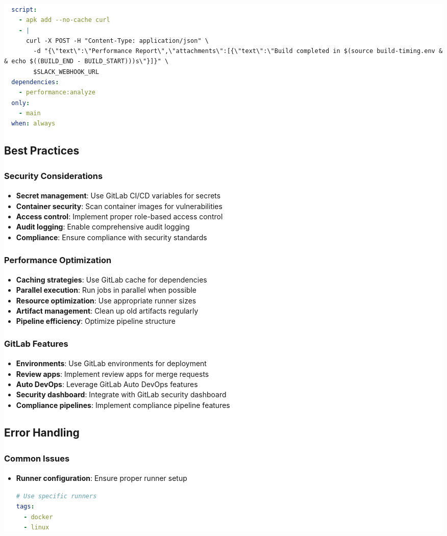 ```yaml
  script:
    - apk add --no-cache curl
    - |
      curl -X POST -H "Content-Type: application/json" \
        -d "{\"text\":\"Performance Report\",\"attachments\":[{\"text\":\"Build completed in $(source build-timing.env && echo $((BUILD_END - BUILD_START)))s\"}]}" \
        $SLACK_WEBHOOK_URL
  dependencies:
    - performance:analyze
  only:
    - main
  when: always
```

## Best Practices

### Security Considerations

- **Secret management**: Use GitLab CI/CD variables for secrets
- **Container security**: Scan container images for vulnerabilities
- **Access control**: Implement proper role-based access control
- **Audit logging**: Enable comprehensive audit logging
- **Compliance**: Ensure compliance with security standards

### Performance Optimization

- **Caching strategies**: Use GitLab cache for dependencies
- **Parallel execution**: Run jobs in parallel when possible
- **Resource optimization**: Use appropriate runner sizes
- **Artifact management**: Clean up old artifacts regularly
- **Pipeline efficiency**: Optimize pipeline structure

### GitLab Features

- **Environments**: Use GitLab environments for deployment
- **Review apps**: Implement review apps for merge requests
- **Auto DevOps**: Leverage GitLab Auto DevOps features
- **Security dashboard**: Integrate with GitLab security dashboard
- **Compliance pipelines**: Implement compliance pipeline features

## Error Handling

### Common Issues

- **Runner configuration**: Ensure proper runner setup
  ```yaml
  # Use specific runners
  tags:
    - docker
    - linux
  ```

